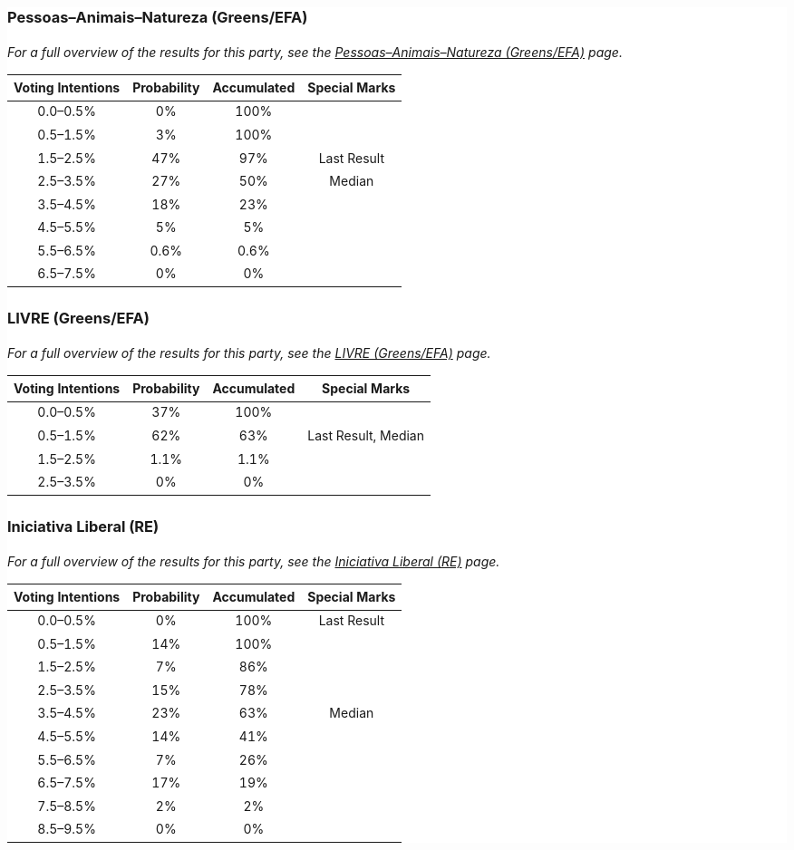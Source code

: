 ### Pessoas–Animais–Natureza (Greens/EFA)

*For a full overview of the results for this party, see the [Pessoas–Animais–Natureza (Greens/EFA)](party-pessoas–animais–naturezagreensefa.html) page.*

| Voting Intentions | Probability | Accumulated | Special Marks |
|:-----------------:|:-----------:|:-----------:|:-------------:|
| 0.0–0.5% | 0% | 100% |  |
| 0.5–1.5% | 3% | 100% |  |
| 1.5–2.5% | 47% | 97% | Last Result |
| 2.5–3.5% | 27% | 50% | Median |
| 3.5–4.5% | 18% | 23% |  |
| 4.5–5.5% | 5% | 5% |  |
| 5.5–6.5% | 0.6% | 0.6% |  |
| 6.5–7.5% | 0% | 0% |  |

### LIVRE (Greens/EFA)

*For a full overview of the results for this party, see the [LIVRE (Greens/EFA)](party-livregreensefa.html) page.*

| Voting Intentions | Probability | Accumulated | Special Marks |
|:-----------------:|:-----------:|:-----------:|:-------------:|
| 0.0–0.5% | 37% | 100% |  |
| 0.5–1.5% | 62% | 63% | Last Result, Median |
| 1.5–2.5% | 1.1% | 1.1% |  |
| 2.5–3.5% | 0% | 0% |  |

### Iniciativa Liberal (RE)

*For a full overview of the results for this party, see the [Iniciativa Liberal (RE)](party-iniciativaliberalre.html) page.*

| Voting Intentions | Probability | Accumulated | Special Marks |
|:-----------------:|:-----------:|:-----------:|:-------------:|
| 0.0–0.5% | 0% | 100% | Last Result |
| 0.5–1.5% | 14% | 100% |  |
| 1.5–2.5% | 7% | 86% |  |
| 2.5–3.5% | 15% | 78% |  |
| 3.5–4.5% | 23% | 63% | Median |
| 4.5–5.5% | 14% | 41% |  |
| 5.5–6.5% | 7% | 26% |  |
| 6.5–7.5% | 17% | 19% |  |
| 7.5–8.5% | 2% | 2% |  |
| 8.5–9.5% | 0% | 0% |  |
